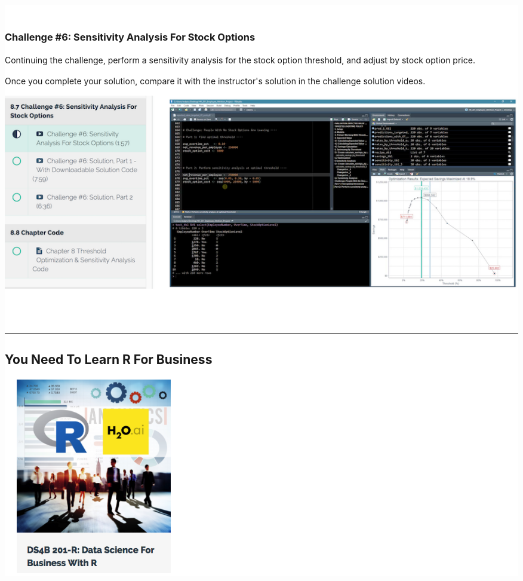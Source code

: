 <br/>

### Challenge #6: Sensitivity Analysis For Stock Options

Continuing the challenge, perform a sensitivity analysis for the stock option threshold, and adjust by stock option price. 

Once you complete your solution, compare it with the instructor's solution in the challenge solution videos.

<p style="text-align:center">
<img src="/assets/2018-11-12-data-science-with-R-9/challenge6.png" style="width:100%;">
</p>

<br/>




<br>
<hr>

<h2>You Need To Learn R For Business</h2>

<p><a href="https://university.business-science.io/p/hr201-using-machine-learning-h2o-lime-to-predict-employee-turnover/?product_id=635023&amp;coupon_code=DS4B_15">
<img src="/img/course_logo_full_DS4B_201_R.png" class="img-rounded pull-right" alt="Data Science For Business With R Course" style="width:30%;margin-left:20px;" />
</a></p>

